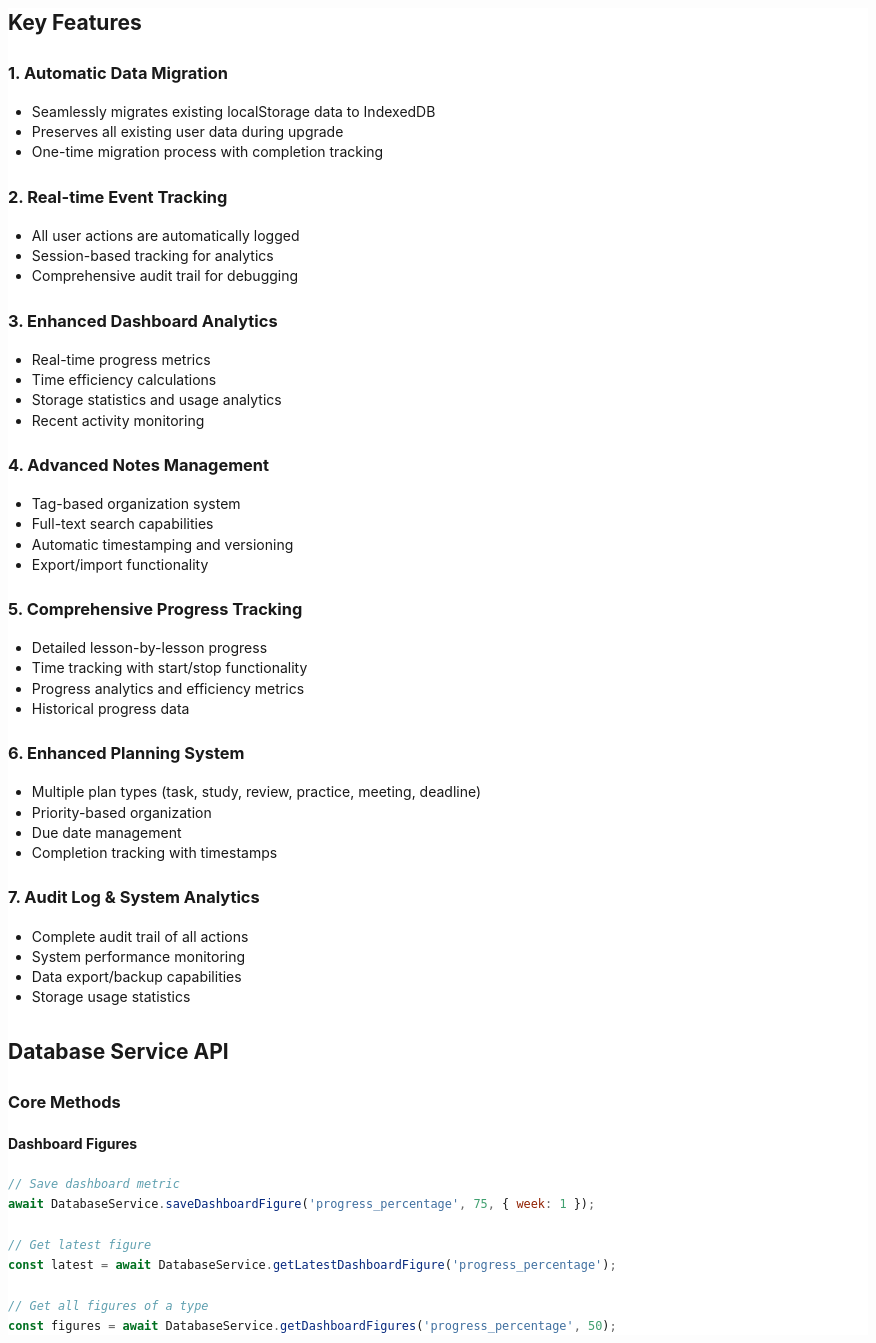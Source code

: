 ## Key Features

### 1. Automatic Data Migration
- Seamlessly migrates existing localStorage data to IndexedDB
- Preserves all existing user data during upgrade
- One-time migration process with completion tracking

### 2. Real-time Event Tracking
- All user actions are automatically logged
- Session-based tracking for analytics
- Comprehensive audit trail for debugging

### 3. Enhanced Dashboard Analytics
- Real-time progress metrics
- Time efficiency calculations
- Storage statistics and usage analytics
- Recent activity monitoring

### 4. Advanced Notes Management
- Tag-based organization system
- Full-text search capabilities
- Automatic timestamping and versioning
- Export/import functionality

### 5. Comprehensive Progress Tracking
- Detailed lesson-by-lesson progress
- Time tracking with start/stop functionality
- Progress analytics and efficiency metrics
- Historical progress data

### 6. Enhanced Planning System
- Multiple plan types (task, study, review, practice, meeting, deadline)
- Priority-based organization
- Due date management
- Completion tracking with timestamps

### 7. Audit Log & System Analytics
- Complete audit trail of all actions
- System performance monitoring
- Data export/backup capabilities
- Storage usage statistics

## Database Service API

### Core Methods

#### Dashboard Figures
```javascript
// Save dashboard metric
await DatabaseService.saveDashboardFigure('progress_percentage', 75, { week: 1 });

// Get latest figure
const latest = await DatabaseService.getLatestDashboardFigure('progress_percentage');

// Get all figures of a type
const figures = await DatabaseService.getDashboardFigures('progress_percentage', 50);
```
